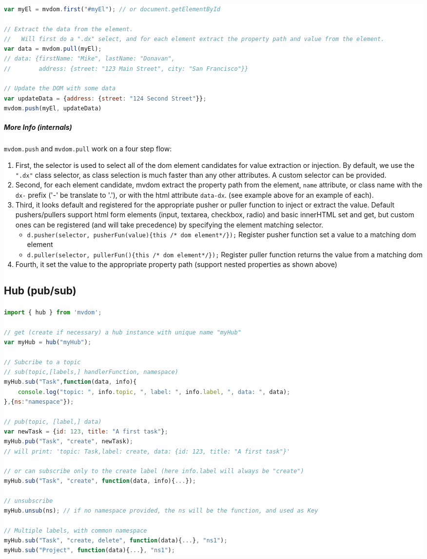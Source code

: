 ```js
var myEl = mvdom.first("#myEl"); // or document.getElementById

// Extract the data from the element. 
//   Will first do a ".dx" select, and for each element extract the property path and value from the element.
var data = mvdom.pull(myEl); 
// data: {firstName: "Mike", lastName: "Donavan", 
//        address: {street: "123 Main Street", city: "San Francisco"}}

// Update the DOM with some data
var updateData = {address: {street: "124 Second Street"}};
mvdom.push(myEl, updateData)
```


##### More Info (internals)

`mvdom.push` and `mvdom.pull` work on a four step flow:

1) First, the selector is used to select all of the dom element candidates for value extraction or injection. By default, we use the `".dx"` class selector, as class selection is much faster than any other attributes. A custom selector can be provided.
2) Second, for each element candidate, mvdom extract the property path from the element, `name` attribute, or class name with the `dx-` prefix ('-' be translate to '.'), or with the html attribute `data-dx`. (see example above for an example of each).
3) Third, it looks default and registered for the appropriate pusher or puller function to inject or extract the value. Default pushers/pullers support html form elements (input, textarea, checkbox, radio) and basic innerHTML set and get, but custom ones can be registered (and will take precedence) by specifying the element matching selector. 
    + `d.pusher(selector, pusherFun(value){this /* dom element*/});` Register pusher function set a value to a matching dom element
    + `d.puller(selector, pullerFun(){this /* dom element*/});` Register puller function returns the value from a matching dom 
4) Fourth, it set the value to the appropriate property path (support nested properties as shown above)


## Hub (pub/sub)

```js
import { hub } from 'mvdom';

// get (create if necessary) a hub instance with unique name "myHub"
var myHub = hub("myHub");

// Subcribe to a topic
// sub(topic,[labels,] handlerFunction, namespace)
myHub.sub("Task",function(data, info){
    console.log("topic: ", info.topic, ", label: ", info.label, ", data: ", data);
},{ns:"namespace"});

// pub(topic, [label,] data)
var newTask = {id: 123, title: "A first task"};
myHub.pub("Task", "create", newTask);
// will print: 'topic: Task,label: create, data: {id: 123, title: "A first task"}'

// or can subscribe only to the create label (here info.label will always be "create")
myHub.sub("Task", "create", function(data, info){...});

// unsubscribe
myHub.unsub(ns); // if no namespace provided, the ns will be the function, and used as Key

// Multiple labels, with common namespace
myHub.sub("Task", "create, delete", function(data){...}, "ns1");
myHub.sub("Project", function(data){...}, "ns1");
```